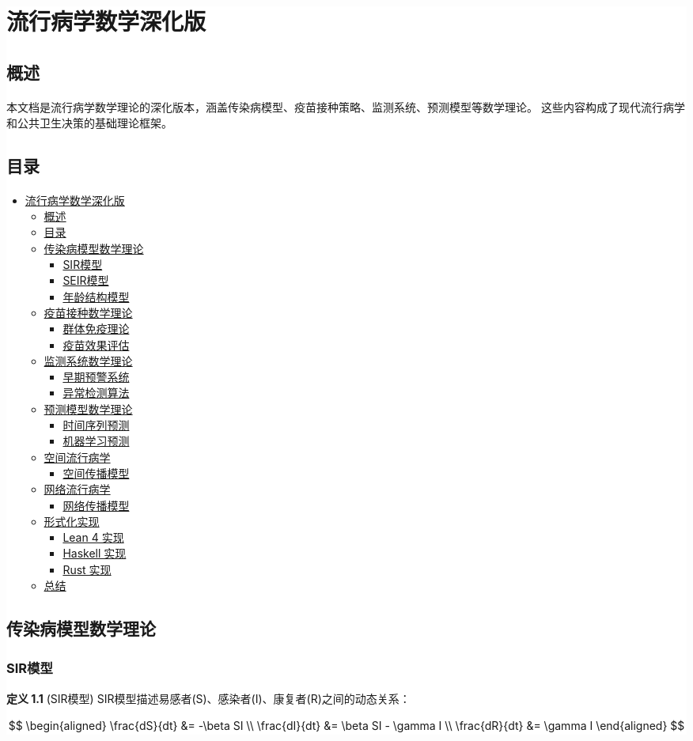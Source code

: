 # 流行病学数学深化版

## 概述

本文档是流行病学数学理论的深化版本，涵盖传染病模型、疫苗接种策略、监测系统、预测模型等数学理论。
这些内容构成了现代流行病学和公共卫生决策的基础理论框架。

## 目录

- [流行病学数学深化版](#流行病学数学深化版)
  - [概述](#概述)
  - [目录](#目录)
  - [传染病模型数学理论](#传染病模型数学理论)
    - [SIR模型](#sir模型)
    - [SEIR模型](#seir模型)
    - [年龄结构模型](#年龄结构模型)
  - [疫苗接种数学理论](#疫苗接种数学理论)
    - [群体免疫理论](#群体免疫理论)
    - [疫苗效果评估](#疫苗效果评估)
  - [监测系统数学理论](#监测系统数学理论)
    - [早期预警系统](#早期预警系统)
    - [异常检测算法](#异常检测算法)
  - [预测模型数学理论](#预测模型数学理论)
    - [时间序列预测](#时间序列预测)
    - [机器学习预测](#机器学习预测)
  - [空间流行病学](#空间流行病学)
    - [空间传播模型](#空间传播模型)
  - [网络流行病学](#网络流行病学)
    - [网络传播模型](#网络传播模型)
  - [形式化实现](#形式化实现)
    - [Lean 4 实现](#lean-4-实现)
    - [Haskell 实现](#haskell-实现)
    - [Rust 实现](#rust-实现)
  - [总结](#总结)

## 传染病模型数学理论

### SIR模型

**定义 1.1** (SIR模型)
SIR模型描述易感者(S)、感染者(I)、康复者(R)之间的动态关系：

$$
\begin{aligned}
\frac{dS}{dt} &= -\beta SI \\
\frac{dI}{dt} &= \beta SI - \gamma I \\
\frac{dR}{dt} &= \gamma I
\end{aligned}
$$
